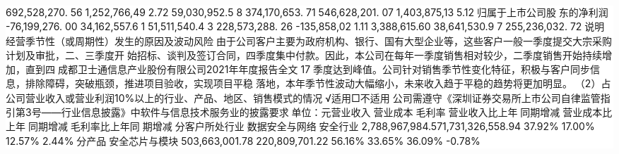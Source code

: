692,528,270.
56
1,252,766,49
2.72
59,030,952.5
8
374,170,653.
71
546,628,201.
07
1,403,875,13
5.12
归属于上市公司股
东的净利润
-76,199,276.
00
34,162,557.6
1
51,511,540.4
3
228,573,288.
26
-135,858,02
1.11
3,388,615.60
38,641,530.9
7
255,236,032.
72
说明经营季节性（或周期性）发生的原因及波动风险
由于公司客户主要为政府机构、银行、国有大型企业等，这些客户一般一季度提交大宗采购计划及审批，二、三季度开
始招标、谈判及签订合同，四季度集中付款。因此，本公司在每年一季度销售相对较少，二季度销售开始持续增加，直到四
成都卫士通信息产业股份有限公司2021年年度报告全文
17
季度达到峰值。公司针对销售季节性变化特征，积极与客户同步信息，排除障碍，突破瓶颈，推进项目验收，实现项目平稳
落地，本年季节性波动大幅缩小，未来收入趋于平稳的趋势将更加明显。
（2）占公司营业收入或营业利润10%以上的行业、产品、地区、销售模式的情况
√适用□不适用
公司需遵守《深圳证券交易所上市公司自律监管指引第3号——行业信息披露》中软件与信息技术服务业的披露要求
单位：元营业收入
营业成本
毛利率
营业收入比上年
同期增减
营业成本比上年
同期增减
毛利率比上年同
期增减
分客户所处行业
数据安全与网络
安全行业
2,788,967,984.571,731,326,558.94
37.92%
17.00%
12.57%
2.44%
分产品
安全芯片与模块
503,663,001.78
220,809,701.22
56.16%
33.65%
36.09%
-0.78%